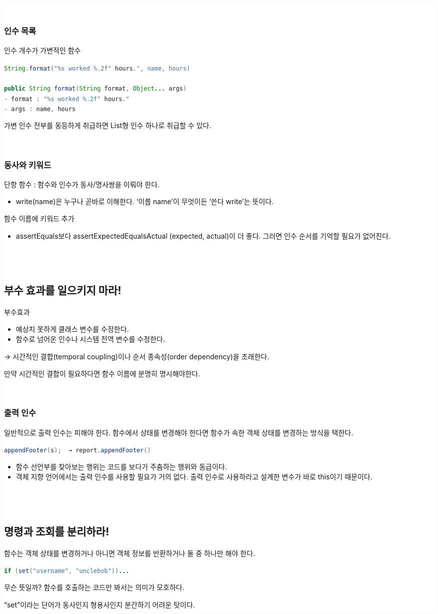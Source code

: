  
<br>

### 인수 목록
인수 개수가 가변적인 함수
```java
String.format("%s worked %.2f" hours.", name, hours)

public String format(String format, Object... args)
- format : "%s worked %.2f" hours."
- args : name, hours
```
가변 인수 전부를 동등하게 취급하면 List형 인수 하나로 취급할 수 있다.

<br>

### 동사와 키워드
단항 함수 : 함수와 인수가 동사/명사쌍을 이뤄야 한다.
- write(name)은 누구나 곧바로 이해한다. ‘이름 name’이 무엇이든 ‘쓴다 write’는 뜻이다.

함수 이름에 키워드 추가
- assertEquals보다 assertExpectedEqualsActual (expected, actual)이 더 좋다. 그러면 인수 순서를 기억할 필요가 없어진다.

<br><br>

## 부수 효과를 일으키지 마라!
부수효과
- 예상치 못하게 클래스 변수를 수정한다.
- 함수로 넘어온 인수나 시스템 전역 변수를 수정한다.

→ 시간적인 결합(temporal coupling)이나 순서 종속성(order dependency)을 초래한다.

만약 시간적인 결합이 필요하다면 함수 이름에 분명히 명시해야한다.

<br>

### 출력 인수
일반적으로 출력 인수는 피해야 한다. 함수에서 상태를 변경해야 한다면 함수가 속한 객체 상태를 변경하는 방식을 택한다.
```java
appendFooter(s);  → report.appendFooter()
```
- 함수 선언부를 찾아보는 행위는 코드를 보다가 주춤하는 행위와 동급이다.
- 객체 지향 언어에서는 출력 인수를 사용할 필요가 거의 없다. 출력 인수로 사용하라고 설계한 변수가 바로 this이기 때문이다.

<br><br>

## 명령과 조회를 분리하라!
함수는 객체 상태를 변경하거나 아니면 객체 정보를 반환하거나 둘 중 하나만 해야 한다.

```java
if (set("username", "unclebob"))...
```
무슨 뜻일까? 함수를 호출하는 코드만 봐서는 의미가 모호하다.

“set”이라는 단어가 동사인지 형용사인지 분간하기 어려운 탓이다.
